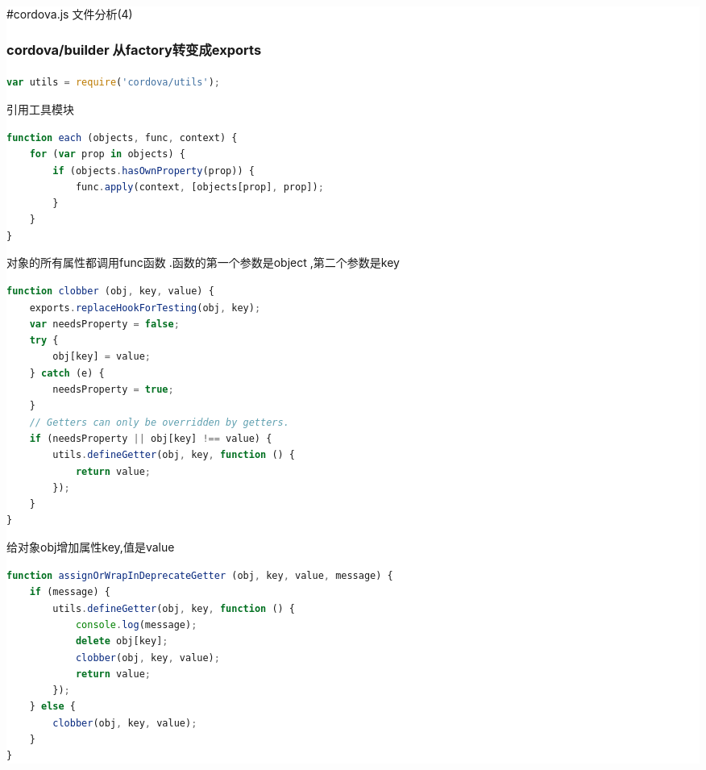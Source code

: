#cordova.js 文件分析(4)

### cordova/builder 从factory转变成exports

```js
var utils = require('cordova/utils');
```

引用工具模块

```js
function each (objects, func, context) {
    for (var prop in objects) {
        if (objects.hasOwnProperty(prop)) {
            func.apply(context, [objects[prop], prop]);
        }
    }
}
```

对象的所有属性都调用func函数 .函数的第一个参数是object ,第二个参数是key





```js
function clobber (obj, key, value) {
    exports.replaceHookForTesting(obj, key);
    var needsProperty = false;
    try {
        obj[key] = value;
    } catch (e) {
        needsProperty = true;
    }
    // Getters can only be overridden by getters.
    if (needsProperty || obj[key] !== value) {
        utils.defineGetter(obj, key, function () {
            return value;
        });
    }
}

```

给对象obj增加属性key,值是value



```js
function assignOrWrapInDeprecateGetter (obj, key, value, message) {
    if (message) {
        utils.defineGetter(obj, key, function () {
            console.log(message);
            delete obj[key];
            clobber(obj, key, value);
            return value;
        });
    } else {
        clobber(obj, key, value);
    }
}

```
